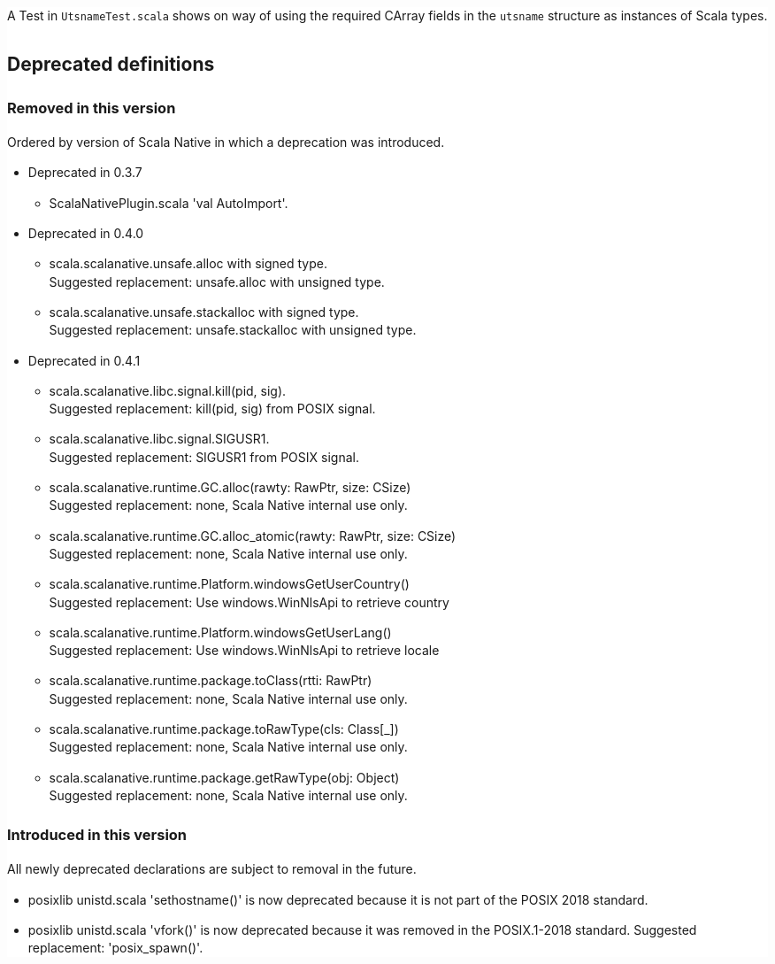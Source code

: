 A Test in `UtsnameTest.scala` shows on way of using the required CArray
fields in the `utsname` structure as instances of Scala types.


## Deprecated definitions 

### Removed in this version


Ordered by version of Scala Native in which a deprecation was introduced.

* Deprecated in 0.3.7

  * ScalaNativePlugin.scala 'val AutoImport'.<BR>

* Deprecated in 0.4.0

  * scala.scalanative.unsafe.alloc with signed type.<BR>
    Suggested replacement: unsafe.alloc with unsigned type.

  * scala.scalanative.unsafe.stackalloc with signed type.<BR>
    Suggested replacement: unsafe.stackalloc with unsigned type.

* Deprecated in 0.4.1

  * scala.scalanative.libc.signal.kill(pid, sig).<BR>
    Suggested replacement: kill(pid, sig) from POSIX signal.

  * scala.scalanative.libc.signal.SIGUSR1.<BR>
    Suggested replacement: SIGUSR1 from POSIX signal.

  * scala.scalanative.runtime.GC.alloc(rawty: RawPtr, size: CSize)<BR>
	Suggested replacement: none, Scala Native internal use only.

  * scala.scalanative.runtime.GC.alloc_atomic(rawty: RawPtr, size: CSize)<BR>
	Suggested replacement: none, Scala Native internal use only.

  * scala.scalanative.runtime.Platform.windowsGetUserCountry()<BR>
	Suggested replacement: Use windows.WinNlsApi to retrieve country

  * scala.scalanative.runtime.Platform.windowsGetUserLang()<BR>
	Suggested replacement: Use windows.WinNlsApi to retrieve locale

  * scala.scalanative.runtime.package.toClass(rtti: RawPtr)<BR>
	Suggested replacement: none, Scala Native internal use only.

  * scala.scalanative.runtime.package.toRawType(cls: Class[_])<BR>
	Suggested replacement: none, Scala Native internal use only.

  * scala.scalanative.runtime.package.getRawType(obj: Object)<BR>
	Suggested replacement: none, Scala Native internal use only.

### Introduced in this version
All newly deprecated declarations are subject to removal in the future.

* posixlib unistd.scala 'sethostname()' is now deprecated because it
  is not part of the POSIX 2018 standard.

* posixlib unistd.scala 'vfork()' is now deprecated because it was removed
  in the POSIX.1-2018 standard. Suggested replacement: 'posix_spawn()'.
